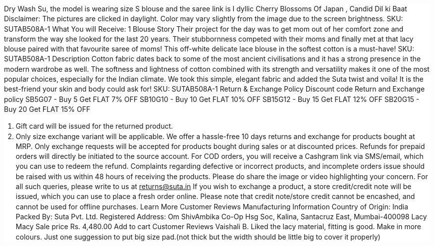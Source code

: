 Dry Wash
Su, the model is wearing size S blouse and the saree link is I
dyllic Cherry Blossoms Of Japan
,
Candid Dil ki Baat
Disclaimer:
The pictures are clicked in daylight. Color may vary slightly from the image due to the screen brightness.
SKU:
SUTAB508A-1
What You will Receive:
1 Blouse
Story
Their project for the day was to get mom out of her comfort zone and transform the way she looked for the last 20 years. Their stubbornness competed with their moms and finally met at that lacy blouse paired with that favourite saree of moms!
This off-white delicate lace blouse in the softest cotton is a must-have!
SKU:
SUTAB508A-1
Description
Cotton fabric dates back to some of the most ancient civilisations and it has a strong presence in the modern wardrobe as well. The softness and lightness of cotton combined with its strength and versatility makes it one of the most popular choices, especially for the Indian climate. We took this simple, elegant fabric and added the Suta twist and voila! It is the best-friend your skin and body could ask for!
SKU:
SUTAB508A-1
Return & Exchange Policy
Discount code Return and Exchange policy
SB5G07 - Buy 5 Get FLAT 7% OFF
SB10G10 - Buy 10 Get FLAT 10% OFF
SB15G12 - Buy 15 Get FLAT 12% OFF
SB20G15 - Buy 20 Get FLAT 15% OFF
1. Gift card will be issued for the returned product.
2. Only size exchange variant will be applicable.
We offer a hassle-free 10 days returns and exchange for products bought at MRP. Only exchange requests will be accepted for products bought during sales or at discounted prices.
Refunds for prepaid orders will directly be initiated to the source account. For COD orders, you will receive a Cashgram link via SMS/email, which you can use to redeem the refund.
Complaints regarding defective or incorrect products, and incomplete orders issue should be raised with us within 48 hours of receiving the products. Please do share the image or video highlighting your concern. For all such queries, please write to us at
returns@suta.in
If you wish to exchange a product, a store credit/credit note will be issued, which you can use to place a fresh order online. Please note that credit note/store credit cannot be encashed, and cannot be used for offline purchases.
Learn More
Customer Reviews
Manufacturing Information
Country of Origin:
India
Packed By:
Suta Pvt. Ltd.
Registered Address:
Om ShivAmbika Co-Op Hsg Soc, Kalina, Santacruz East, Mumbai-400098
Lacy Macy
Sale price
Rs. 4,480.00
Add to cart
Customer Reviews
Vaishali B.
Liked the lacy material, fitting is good. Make in more colours.
Just one suggession to put big size pad.(not thick but the width should be little big to cover it properly)